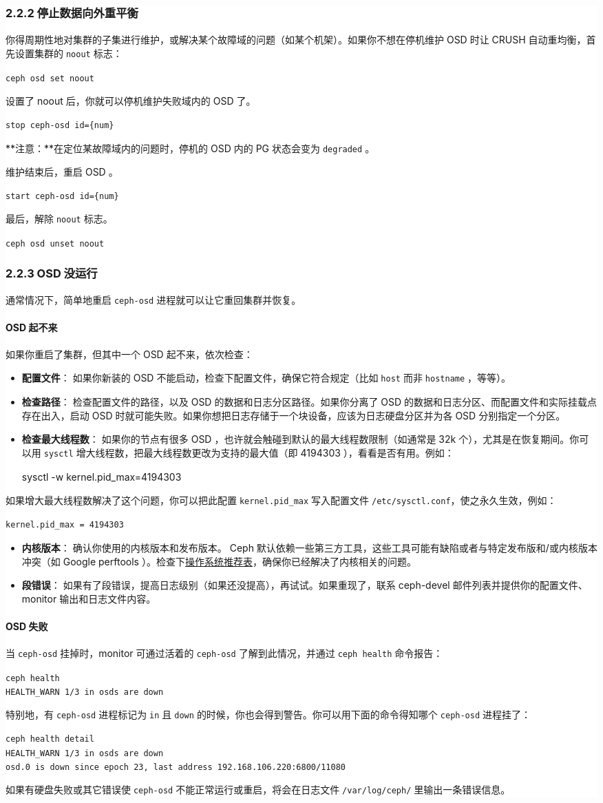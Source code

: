 ### 2.2.2 停止数据向外重平衡

你得周期性地对集群的子集进行维护，或解决某个故障域的问题（如某个机架）。如果你不想在停机维护 OSD 时让 CRUSH 自动重均衡，首先设置集群的 `noout` 标志：

	ceph osd set noout

设置了 noout 后，你就可以停机维护失败域内的 OSD 了。

	stop ceph-osd id={num}

**注意：**在定位某故障域内的问题时，停机的 OSD 内的 PG 状态会变为 `degraded` 。

维护结束后，重启 OSD 。

	start ceph-osd id={num}

最后，解除 `noout` 标志。

	ceph osd unset noout

### 2.2.3 OSD 没运行

通常情况下，简单地重启 `ceph-osd` 进程就可以让它重回集群并恢复。

#### OSD 起不来

如果你重启了集群，但其中一个 OSD 起不来，依次检查：

- **配置文件**： 如果你新装的 OSD 不能启动，检查下配置文件，确保它符合规定（比如 `host` 而非 `hostname` ，等等）。

- **检查路径**： 检查配置文件的路径，以及 OSD 的数据和日志分区路径。如果你分离了 OSD 的数据和日志分区、而配置文件和实际挂载点存在出入，启动 OSD 时就可能失败。如果你想把日志存储于一个块设备，应该为日志硬盘分区并为各 OSD 分别指定一个分区。

- **检查最大线程数**： 如果你的节点有很多 OSD ，也许就会触碰到默认的最大线程数限制（如通常是 32k 个），尤其是在恢复期间。你可以用 `sysctl` 增大线程数，把最大线程数更改为支持的最大值（即 4194303 ），看看是否有用。例如：

	sysctl -w kernel.pid_max=4194303

如果增大最大线程数解决了这个问题，你可以把此配置 `kernel.pid_max` 写入配置文件 `/etc/sysctl.conf`，使之永久生效，例如：

	kernel.pid_max = 4194303

- **内核版本**： 确认你使用的内核版本和发布版本。 Ceph 默认依赖一些第三方工具，这些工具可能有缺陷或者与特定发布版和/或内核版本冲突（如 Google perftools ）。检查下[操作系统推荐表](http://docs.ceph.com/docs/master/start/os-recommendations/)，确保你已经解决了内核相关的问题。

- **段错误**： 如果有了段错误，提高日志级别（如果还没提高），再试试。如果重现了，联系 ceph-devel 邮件列表并提供你的配置文件、monitor 输出和日志文件内容。

#### OSD 失败

当 `ceph-osd` 挂掉时，monitor 可通过活着的 `ceph-osd` 了解到此情况，并通过 `ceph health` 命令报告：

	ceph health
	HEALTH_WARN 1/3 in osds are down

特别地，有 `ceph-osd` 进程标记为 `in` 且 `down` 的时候，你也会得到警告。你可以用下面的命令得知哪个 `ceph-osd` 进程挂了：

    ceph health detail
    HEALTH_WARN 1/3 in osds are down
    osd.0 is down since epoch 23, last address 192.168.106.220:6800/11080

如果有硬盘失败或其它错误使 `ceph-osd` 不能正常运行或重启，将会在日志文件 `/var/log/ceph/` 里输出一条错误信息。
